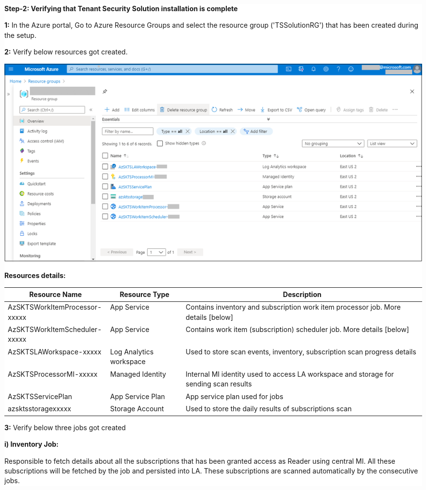

**Step-2: Verifying that Tenant Security Solution installation is complete**  

**1:** In the Azure portal, Go to Azure Resource Groups and select the resource group ('TSSolutionRG') that has been created during the setup.

**2:** Verify below resources got created. 

![Resources](../Images/12_TSS_Resource_Group.png)	

**Resources details:**

|Resource Name|Resource Type|Description|
|----|----|----|
|AzSKTSWorkItemProcessor-xxxxx|App Service| Contains inventory and subscription work item processor job. More details [below] |
|AzSKTSWorkItemScheduler-xxxxx|App Service | Contains work item (subscription) scheduler job. More details [below] |
|AzSKTSLAWorkspace-xxxxx|Log Analytics workspace| Used to store scan events, inventory, subscription scan progress details|
|AzSKTSProcessorMI-xxxxx|Managed Identity | Internal MI identity used to access LA workspace and storage for sending scan results|
|AzSKTSServicePlan| App Service Plan| App service plan used for jobs|
|azsktsstoragexxxxx|Storage Account| Used to store the daily results of subscriptions scan|



 **3:** Verify below three jobs got created

 **i) Inventory Job:** 

  Responsible to fetch details about all the subscriptions that has been granted access as Reader using central MI. All these subscriptions will be fetched by the job and persisted into LA. These subscriptions are scanned automatically by the consecutive jobs.
